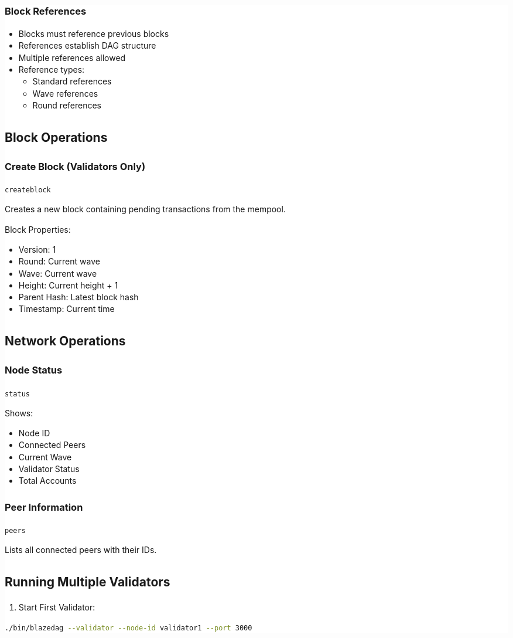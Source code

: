 ### Block References
- Blocks must reference previous blocks
- References establish DAG structure
- Multiple references allowed
- Reference types:
  - Standard references
  - Wave references
  - Round references

## Block Operations

### Create Block (Validators Only)
```bash
createblock
```
Creates a new block containing pending transactions from the mempool.

Block Properties:
- Version: 1
- Round: Current wave
- Wave: Current wave
- Height: Current height + 1
- Parent Hash: Latest block hash
- Timestamp: Current time

## Network Operations

### Node Status
```bash
status
```
Shows:
- Node ID
- Connected Peers
- Current Wave
- Validator Status
- Total Accounts

### Peer Information
```bash
peers
```
Lists all connected peers with their IDs.

## Running Multiple Validators

1. Start First Validator:
```bash
./bin/blazedag --validator --node-id validator1 --port 3000
```
